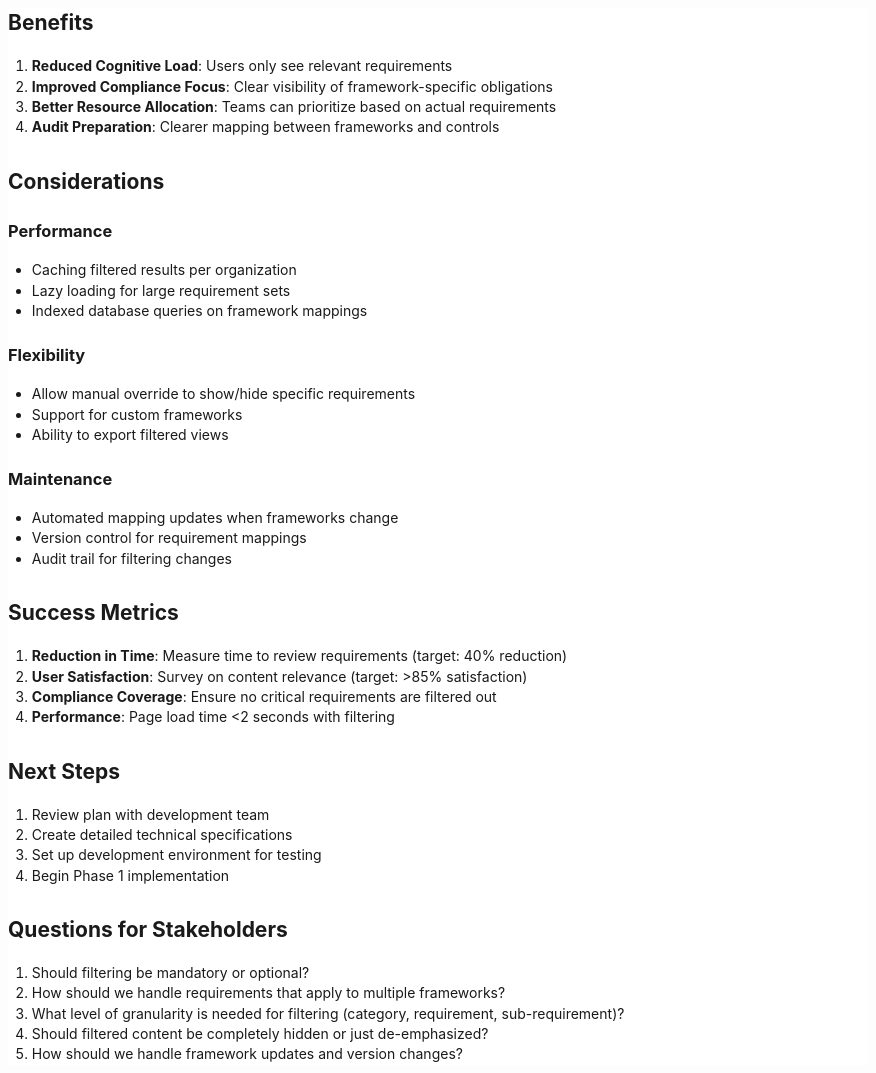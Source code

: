 ## Benefits

1. **Reduced Cognitive Load**: Users only see relevant requirements
2. **Improved Compliance Focus**: Clear visibility of framework-specific obligations
3. **Better Resource Allocation**: Teams can prioritize based on actual requirements
4. **Audit Preparation**: Clearer mapping between frameworks and controls

## Considerations

### Performance
- Caching filtered results per organization
- Lazy loading for large requirement sets
- Indexed database queries on framework mappings

### Flexibility
- Allow manual override to show/hide specific requirements
- Support for custom frameworks
- Ability to export filtered views

### Maintenance
- Automated mapping updates when frameworks change
- Version control for requirement mappings
- Audit trail for filtering changes

## Success Metrics

1. **Reduction in Time**: Measure time to review requirements (target: 40% reduction)
2. **User Satisfaction**: Survey on content relevance (target: >85% satisfaction)
3. **Compliance Coverage**: Ensure no critical requirements are filtered out
4. **Performance**: Page load time <2 seconds with filtering

## Next Steps

1. Review plan with development team
2. Create detailed technical specifications
3. Set up development environment for testing
4. Begin Phase 1 implementation

## Questions for Stakeholders

1. Should filtering be mandatory or optional?
2. How should we handle requirements that apply to multiple frameworks?
3. What level of granularity is needed for filtering (category, requirement, sub-requirement)?
4. Should filtered content be completely hidden or just de-emphasized?
5. How should we handle framework updates and version changes?